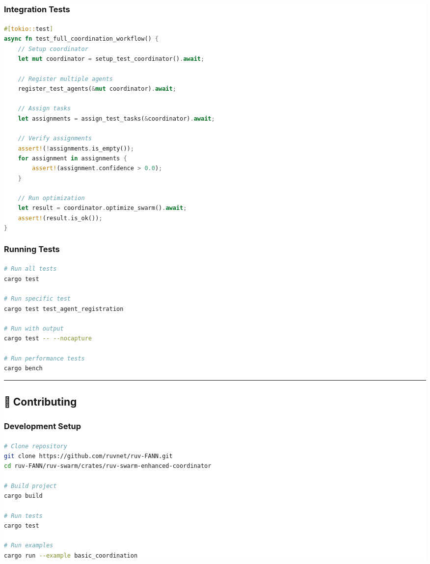 ### **Integration Tests**

```rust
#[tokio::test]
async fn test_full_coordination_workflow() {
    // Setup coordinator
    let mut coordinator = setup_test_coordinator().await;
    
    // Register multiple agents
    register_test_agents(&mut coordinator).await;
    
    // Assign tasks
    let assignments = assign_test_tasks(&coordinator).await;
    
    // Verify assignments
    assert!(!assignments.is_empty());
    for assignment in assignments {
        assert!(assignment.confidence > 0.0);
    }
    
    // Run optimization
    let result = coordinator.optimize_swarm().await;
    assert!(result.is_ok());
}
```

### **Running Tests**

```bash
# Run all tests
cargo test

# Run specific test
cargo test test_agent_registration

# Run with output
cargo test -- --nocapture

# Run performance tests
cargo bench
```

---

## 🤝 **Contributing**

### **Development Setup**

```bash
# Clone repository
git clone https://github.com/ruvnet/ruv-FANN.git
cd ruv-FANN/ruv-swarm/crates/ruv-swarm-enhanced-coordinator

# Build project
cargo build

# Run tests
cargo test

# Run examples
cargo run --example basic_coordination
```
